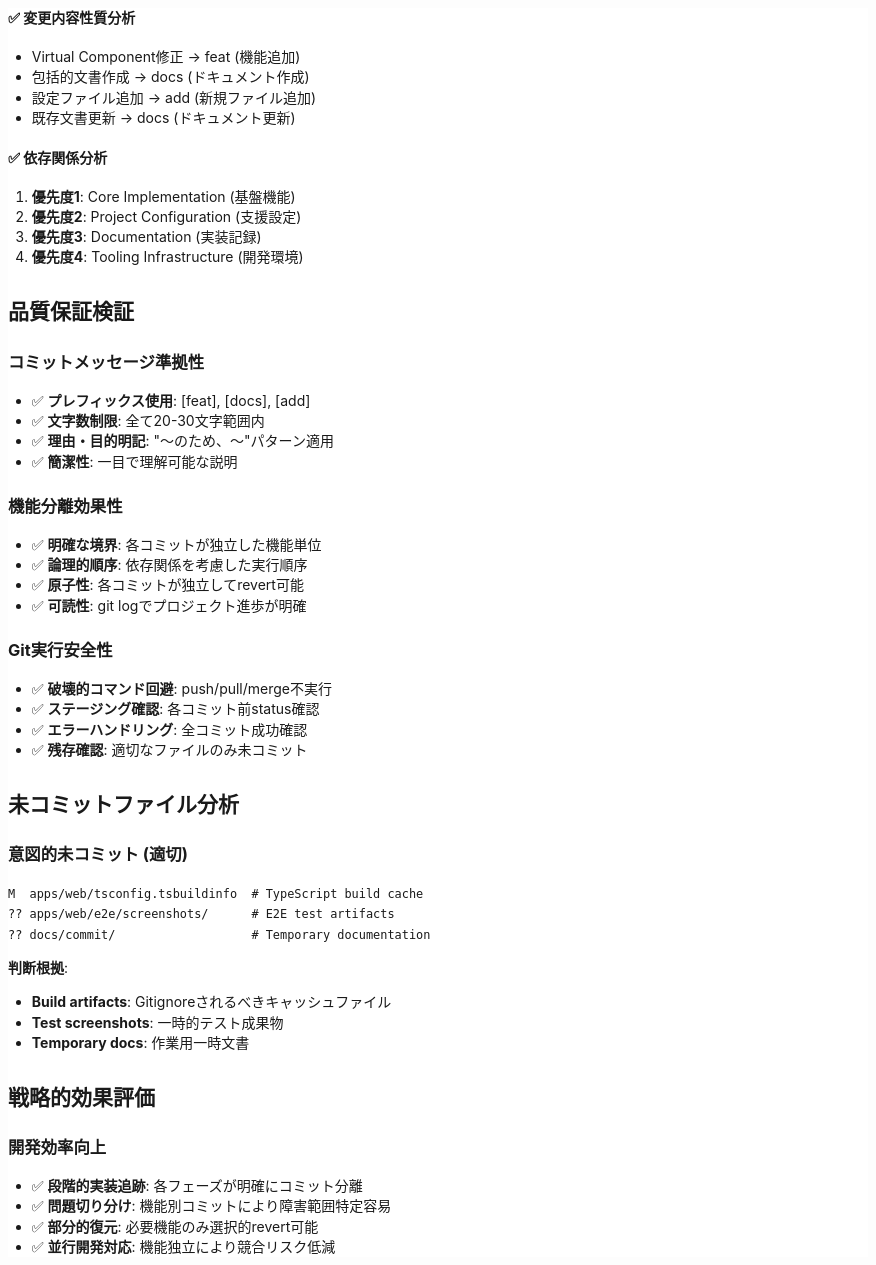 #### ✅ **変更内容性質分析**
- Virtual Component修正 → feat (機能追加)
- 包括的文書作成 → docs (ドキュメント作成)
- 設定ファイル追加 → add (新規ファイル追加)
- 既存文書更新 → docs (ドキュメント更新)

#### ✅ **依存関係分析**
1. **優先度1**: Core Implementation (基盤機能)
2. **優先度2**: Project Configuration (支援設定)
3. **優先度3**: Documentation (実装記録)
4. **優先度4**: Tooling Infrastructure (開発環境)

## 品質保証検証

### コミットメッセージ準拠性
- ✅ **プレフィックス使用**: [feat], [docs], [add]
- ✅ **文字数制限**: 全て20-30文字範囲内
- ✅ **理由・目的明記**: "〜のため、〜"パターン適用
- ✅ **簡潔性**: 一目で理解可能な説明

### 機能分離効果性
- ✅ **明確な境界**: 各コミットが独立した機能単位
- ✅ **論理的順序**: 依存関係を考慮した実行順序
- ✅ **原子性**: 各コミットが独立してrevert可能
- ✅ **可読性**: git logでプロジェクト進歩が明確

### Git実行安全性
- ✅ **破壊的コマンド回避**: push/pull/merge不実行
- ✅ **ステージング確認**: 各コミット前status確認
- ✅ **エラーハンドリング**: 全コミット成功確認
- ✅ **残存確認**: 適切なファイルのみ未コミット

## 未コミットファイル分析

### 意図的未コミット (適切)
```
M  apps/web/tsconfig.tsbuildinfo  # TypeScript build cache
?? apps/web/e2e/screenshots/      # E2E test artifacts  
?? docs/commit/                   # Temporary documentation
```

**判断根拠**:
- **Build artifacts**: Gitignoreされるべきキャッシュファイル
- **Test screenshots**: 一時的テスト成果物
- **Temporary docs**: 作業用一時文書

## 戦略的効果評価

### 開発効率向上 
- ✅ **段階的実装追跡**: 各フェーズが明確にコミット分離
- ✅ **問題切り分け**: 機能別コミットにより障害範囲特定容易
- ✅ **部分的復元**: 必要機能のみ選択的revert可能
- ✅ **並行開発対応**: 機能独立により競合リスク低減
